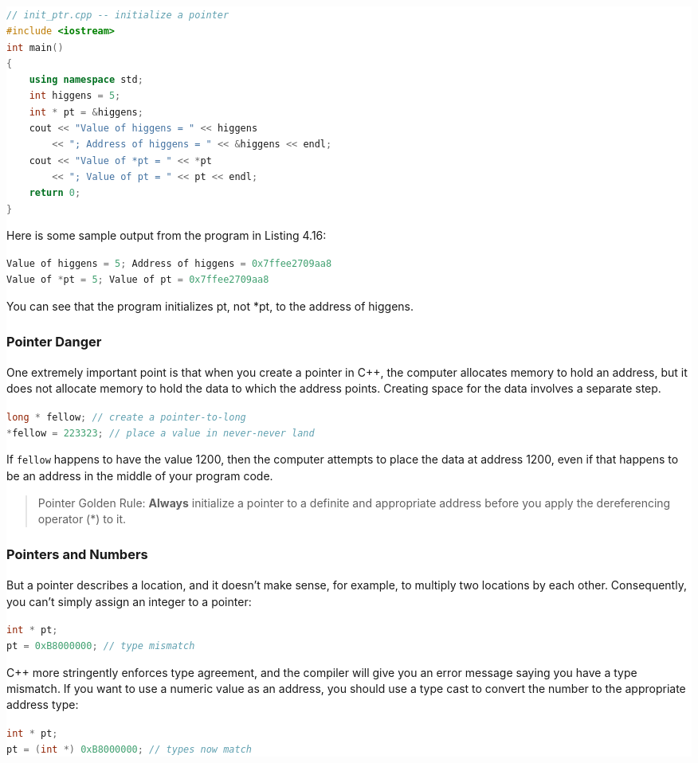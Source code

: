 ```c++
// init_ptr.cpp -- initialize a pointer 
#include <iostream>
int main()
{
    using namespace std; 
    int higgens = 5; 
    int * pt = &higgens;
    cout << "Value of higgens = " << higgens
        << "; Address of higgens = " << &higgens << endl;
    cout << "Value of *pt = " << *pt
        << "; Value of pt = " << pt << endl;
    return 0;
}
```

Here is some sample output from the program in Listing 4.16:

```c++
Value of higgens = 5; Address of higgens = 0x7ffee2709aa8
Value of *pt = 5; Value of pt = 0x7ffee2709aa8
```

You can see that the program initializes pt, not *pt, to the address of higgens. 

### Pointer Danger

One extremely important point is that when you create a pointer in C++, the computer allocates memory to hold an address, but it does not allocate memory to hold the data to which the address points. Creating space for the data involves a separate step. 

```c++
long * fellow; // create a pointer-to-long
*fellow = 223323; // place a value in never-never land
```

If `fellow` happens to have the value 1200, then the computer attempts to place the data at address 1200, even if that happens to be an address in the middle of your program code. 

> Pointer Golden Rule: **Always** initialize a pointer to a definite and appropriate address before you apply the dereferencing operator (*) to it.

### Pointers and Numbers

But a pointer describes a location, and it doesn’t make sense, for example, to multiply two locations by each other. Consequently, you can’t simply assign an integer to a pointer:

```c++
int * pt;
pt = 0xB8000000; // type mismatch
```

C++ more stringently enforces type agreement, and the compiler will give you an error message saying you have a type mismatch. If you want to use a numeric value as an address, you should use a type cast to convert the number to the appropriate address type:

```c++
int * pt;
pt = (int *) 0xB8000000; // types now match
```
